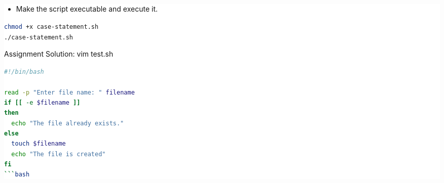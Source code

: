 - Make the script executable and execute it.

```bash
chmod +x case-statement.sh
./case-statement.sh
```

Assignment Solution:
vim test.sh

```bash
#!/bin/bash

read -p "Enter file name: " filename
if [[ -e $filename ]]
then
  echo "The file already exists."
else
  touch $filename
  echo "The file is created"
fi
```bash